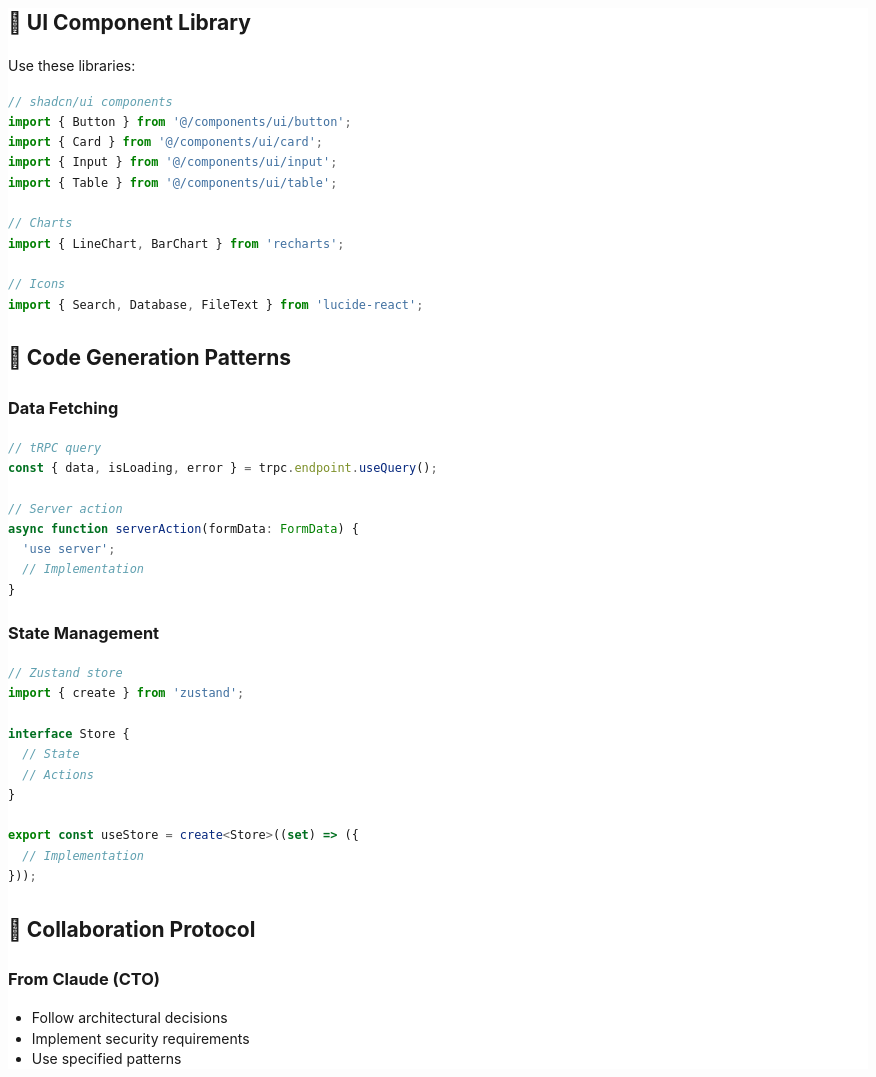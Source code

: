 ## 🎨 UI Component Library

Use these libraries:
```typescript
// shadcn/ui components
import { Button } from '@/components/ui/button';
import { Card } from '@/components/ui/card';
import { Input } from '@/components/ui/input';
import { Table } from '@/components/ui/table';

// Charts
import { LineChart, BarChart } from 'recharts';

// Icons
import { Search, Database, FileText } from 'lucide-react';
```

## 🔄 Code Generation Patterns

### Data Fetching
```typescript
// tRPC query
const { data, isLoading, error } = trpc.endpoint.useQuery();

// Server action
async function serverAction(formData: FormData) {
  'use server';
  // Implementation
}
```

### State Management
```typescript
// Zustand store
import { create } from 'zustand';

interface Store {
  // State
  // Actions
}

export const useStore = create<Store>((set) => ({
  // Implementation
}));
```

## 🤝 Collaboration Protocol

### From Claude (CTO)
- Follow architectural decisions
- Implement security requirements
- Use specified patterns
